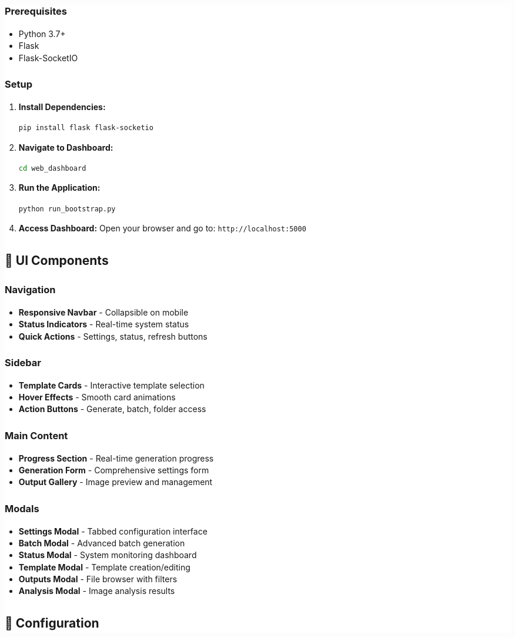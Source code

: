 ### Prerequisites
- Python 3.7+
- Flask
- Flask-SocketIO

### Setup
1. **Install Dependencies:**
   ```bash
   pip install flask flask-socketio
   ```

2. **Navigate to Dashboard:**
   ```bash
   cd web_dashboard
   ```

3. **Run the Application:**
   ```bash
   python run_bootstrap.py
   ```

4. **Access Dashboard:**
   Open your browser and go to: `http://localhost:5000`

## 🎨 UI Components

### Navigation
- **Responsive Navbar** - Collapsible on mobile
- **Status Indicators** - Real-time system status
- **Quick Actions** - Settings, status, refresh buttons

### Sidebar
- **Template Cards** - Interactive template selection
- **Hover Effects** - Smooth card animations
- **Action Buttons** - Generate, batch, folder access

### Main Content
- **Progress Section** - Real-time generation progress
- **Generation Form** - Comprehensive settings form
- **Output Gallery** - Image preview and management

### Modals
- **Settings Modal** - Tabbed configuration interface
- **Batch Modal** - Advanced batch generation
- **Status Modal** - System monitoring dashboard
- **Template Modal** - Template creation/editing
- **Outputs Modal** - File browser with filters
- **Analysis Modal** - Image analysis results

## 🔧 Configuration
